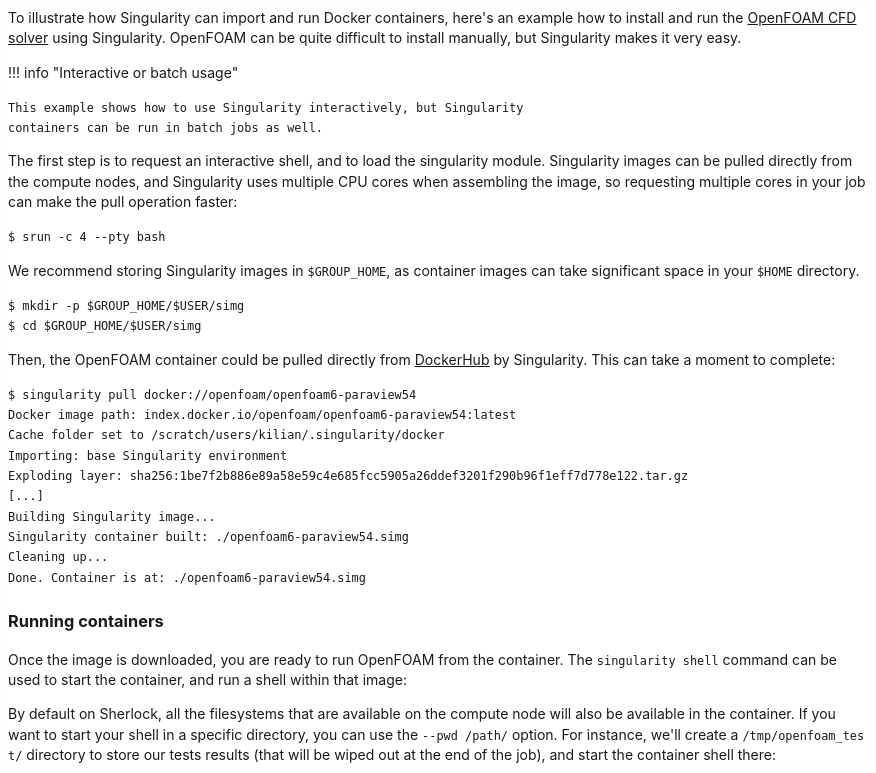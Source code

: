 To illustrate how Singularity can import and run Docker containers, here's an
example
how to install and run the [OpenFOAM CFD solver][url_openfoam] using
Singularity. OpenFOAM can be quite difficult to install manually, but
Singularity makes it very easy.


!!! info "Interactive or batch usage"

    This example shows how to use Singularity interactively, but Singularity
    containers can be run in batch jobs as well.

The first step is to request an interactive shell, and to load the singularity
module. Singularity images can be pulled directly from the compute nodes, and
Singularity uses multiple CPU cores when assembling the image, so requesting
multiple cores in your job can make the pull operation faster:

``` shell
$ srun -c 4 --pty bash
```

We recommend storing Singularity images in `$GROUP_HOME`, as container images
can take significant space in your `$HOME` directory.

``` shell
$ mkdir -p $GROUP_HOME/$USER/simg
$ cd $GROUP_HOME/$USER/simg
```

Then, the OpenFOAM container could be pulled directly from
[DockerHub][url_docker_hub] by Singularity. This can take a moment to complete:

``` shell
$ singularity pull docker://openfoam/openfoam6-paraview54
Docker image path: index.docker.io/openfoam/openfoam6-paraview54:latest
Cache folder set to /scratch/users/kilian/.singularity/docker
Importing: base Singularity environment
Exploding layer: sha256:1be7f2b886e89a58e59c4e685fcc5905a26ddef3201f290b96f1eff7d778e122.tar.gz
[...]
Building Singularity image...
Singularity container built: ./openfoam6-paraview54.simg
Cleaning up...
Done. Container is at: ./openfoam6-paraview54.simg
```

### Running containers

Once the image is downloaded, you are ready to run OpenFOAM from the container.
The `singularity shell` command can be used to start the container, and run a
shell within that image:

By default on Sherlock, all the filesystems that are available on the compute
node will also be available in the container. If you want to start your shell
in a specific directory, you can use the `--pwd /path/` option. For instance,
we'll create a `/tmp/openfoam_test/` directory to store our tests results (that
will be wiped out at the end of the job), and start the container shell there:


[comment]: #  (link URLs -----------------------------------------------------)
[url_singularity]:        //www.sylabs.io
[url_singularity_docs]:   //www.sylabs.io/docs
[url_singularity_docker]: //www.sylabs.io/guides/latest/user-guide/singularity_and_docker.html
[url_singularity_build]:  //www.sylabs.io/guides/2.6/user-guide/build_a_container.html
[url_containers]:         //en.wikipedia.org/wiki/Linux_containers
[url_docker]:     //www.docker.com
[url_docker_hub]:         //hub.docker.com
[url_singularity_hub]:    //singularity-hub.org
[url_ngc]:                //ngc.nvidia.com
[url_openfoam]:           //openfoam.org/
[url_ngc]:                //www.nvidia.com/en-us/gpu-cloud
[url_ngc_auth]:           //docs.nvidia.com/ngc/ngc-getting-started-guide/index.html
[url_namd]:               //www.ks.uiuc.edu/Research/namd/
[url_sc18]:               //sc18.supercomputing.org/
[url_containernative]:    //news.sherlock.stanford.edu/posts/sherlock-goes-container-native
[url_modules]:     /docs/software/modules
[url_gpu_job]:     /docs/user-guide/gpu#submitting-a-gpu-job
[url_gpu_types]:         /docs/user-guide/gpu/#gpu-types
[comment]: #  (footnotes -----------------------------------------------------)
[^modules]: For more information about using modules on Sherlock,